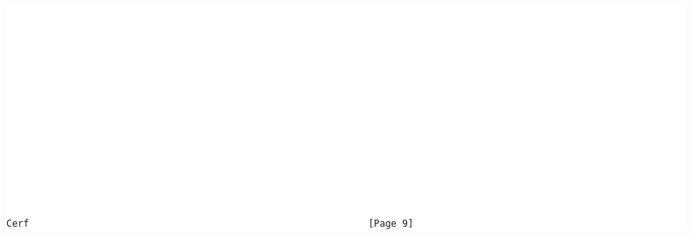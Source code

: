 ``` newpage













Cerf                                                            [Page 9]
```
